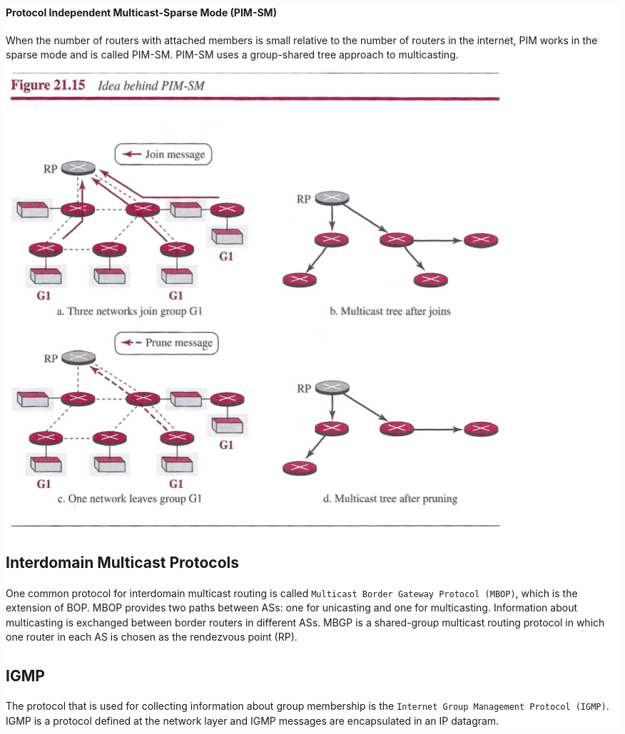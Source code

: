#### Protocol Independent Multicast-Sparse Mode (PIM-SM)

When the number of routers with attached members is small relative to the number of routers in the internet, PIM works in the sparse mode and is called PIM-SM. PIM-SM uses a group-shared tree approach to multicasting.

![img](./pic/ch21_15.png)

## Interdomain Multicast Protocols

One common protocol for interdomain multicast routing is called `Multicast Border Gateway Protocol (MBOP)`, which is the extension of BOP. MBOP provides two paths between ASs: one for unicasting and one for multicasting. Information about multicasting is exchanged between border routers in different ASs. MBGP is a shared-group multicast routing protocol in which one router in each AS is chosen as the rendezvous point (RP).

## IGMP

The protocol that is used for collecting information about group membership is the `Internet Group Management Protocol (IGMP)`. IGMP is a protocol defined at the network layer and IGMP messages are encapsulated in an IP datagram.
